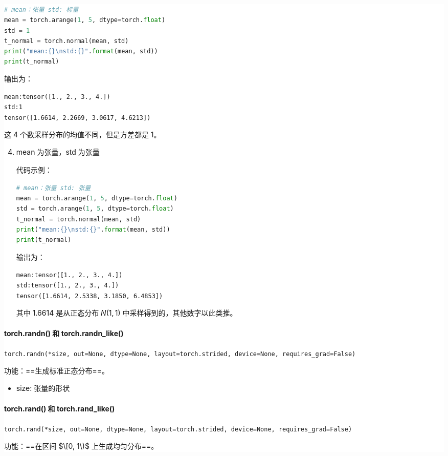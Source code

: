    ```python
   # mean：张量 std: 标量
   mean = torch.arange(1, 5, dtype=torch.float)
   std = 1
   t_normal = torch.normal(mean, std)
   print("mean:{}\nstd:{}".format(mean, std))
   print(t_normal)
   ```

   输出为：

   ```text
   mean:tensor([1., 2., 3., 4.])
   std:1
   tensor([1.6614, 2.2669, 3.0617, 4.6213])
   ```

   这 4 个数采样分布的均值不同，但是方差都是 1。

4. mean 为张量，std 为张量

   代码示例：

   ```python
   # mean：张量 std: 张量
   mean = torch.arange(1, 5, dtype=torch.float)
   std = torch.arange(1, 5, dtype=torch.float)
   t_normal = torch.normal(mean, std)
   print("mean:{}\nstd:{}".format(mean, std))
   print(t_normal)
   ```

   输出为：

   ```text
   mean:tensor([1., 2., 3., 4.])
   std:tensor([1., 2., 3., 4.])
   tensor([1.6614, 2.5338, 3.1850, 6.4853])
   ```

   其中 1.6614 是从正态分布 $N(1,1)$ 中采样得到的，其他数字以此类推。

#### torch.randn\(\) 和 torch.randn\_like\(\)

```text
torch.randn(*size, out=None, dtype=None, layout=torch.strided, device=None, requires_grad=False)
```

功能：==生成标准正态分布==。

* size: 张量的形状

#### torch.rand\(\) 和 torch.rand\_like\(\)

```text
torch.rand(*size, out=None, dtype=None, layout=torch.strided, device=None, requires_grad=False)
```

功能：==在区间 $\[0, 1\)$ 上生成均匀分布==。
